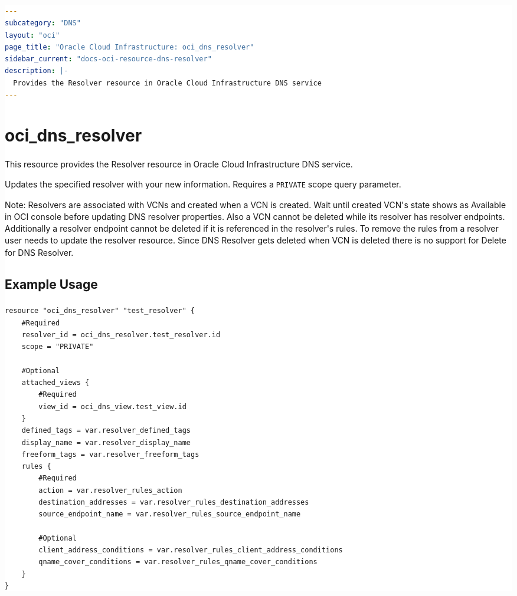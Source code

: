 ```yaml
---
subcategory: "DNS"
layout: "oci"
page_title: "Oracle Cloud Infrastructure: oci_dns_resolver"
sidebar_current: "docs-oci-resource-dns-resolver"
description: |-
  Provides the Resolver resource in Oracle Cloud Infrastructure DNS service
---
```


# oci_dns_resolver
This resource provides the Resolver resource in Oracle Cloud Infrastructure DNS service.

Updates the specified resolver with your new information. Requires a `PRIVATE` scope query parameter.

Note: Resolvers are associated with VCNs and created when a VCN is created. Wait until created VCN's state shows as Available in OCI console before updating DNS resolver properties.
Also a VCN cannot be deleted while its resolver has resolver endpoints. Additionally a resolver endpoint cannot be deleted if it is referenced in the resolver's rules. To remove the rules from a resolver user needs to update the resolver resource. Since DNS Resolver gets deleted when VCN is deleted there is no support for Delete for DNS Resolver.

## Example Usage

```hcl
resource "oci_dns_resolver" "test_resolver" {
	#Required
	resolver_id = oci_dns_resolver.test_resolver.id
	scope = "PRIVATE"

	#Optional
	attached_views {
		#Required
		view_id = oci_dns_view.test_view.id
	}
	defined_tags = var.resolver_defined_tags
	display_name = var.resolver_display_name
	freeform_tags = var.resolver_freeform_tags
	rules {
		#Required
		action = var.resolver_rules_action
		destination_addresses = var.resolver_rules_destination_addresses
		source_endpoint_name = var.resolver_rules_source_endpoint_name

		#Optional
		client_address_conditions = var.resolver_rules_client_address_conditions
		qname_cover_conditions = var.resolver_rules_qname_cover_conditions
	}
}
```
